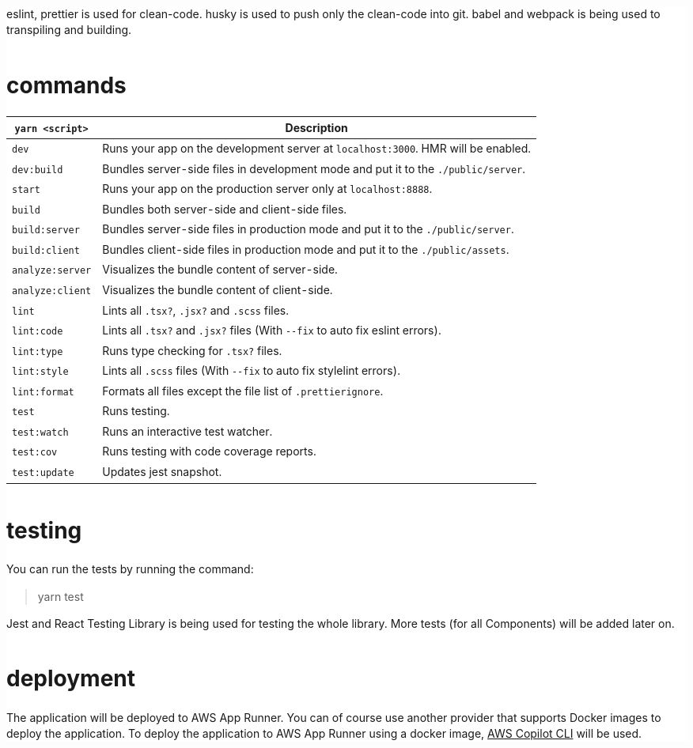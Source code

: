 eslint, prettier is used for clean-code.
husky is used to push only the clean-code into git.
babel and webpack is being used to transpiling and building.

# commands

| `yarn <script>`  | Description                                                                        |
| ---------------- | ---------------------------------------------------------------------------------- |
| `dev`            | Runs your app on the development server at `localhost:3000`. HMR will be enabled.  |
| `dev:build`      | Bundles server-side files in development mode and put it to the `./public/server`. |
| `start`          | Runs your app on the production server only at `localhost:8888`.                   |
| `build`          | Bundles both server-side and client-side files.                                    |
| `build:server`   | Bundles server-side files in production mode and put it to the `./public/server`.  |
| `build:client`   | Bundles client-side files in production mode and put it to the `./public/assets`.  |
| `analyze:server` | Visualizes the bundle content of server-side.                                      |
| `analyze:client` | Visualizes the bundle content of client-side.                                      |
| `lint`           | Lints all `.tsx?`, `.jsx?` and `.scss` files.                                      |
| `lint:code`      | Lints all `.tsx?` and `.jsx?` files (With `--fix` to auto fix eslint errors).      |
| `lint:type`      | Runs type checking for `.tsx?` files.                                              |
| `lint:style`     | Lints all `.scss` files (With `--fix` to auto fix stylelint errors).               |
| `lint:format`    | Formats all files except the file list of `.prettierignore`.                       |
| `test`           | Runs testing.                                                                      |
| `test:watch`     | Runs an interactive test watcher.                                                  |
| `test:cov`       | Runs testing with code coverage reports.                                           |
| `test:update`    | Updates jest snapshot.                                                             |

# testing

You can run the tests by running the command:

> yarn test

Jest and React Testing Library is being used for testing the whole library.
More tests (for all Components) will be added later on.

# deployment

The application will be deployed to AWS App Runner. You can of course use another provider that supports Docker images to deploy the application.
To deploy the application to AWS App Runner using a docker image, [AWS Copilot CLI](https://github.com/aws/copilot-cli) will be used.
